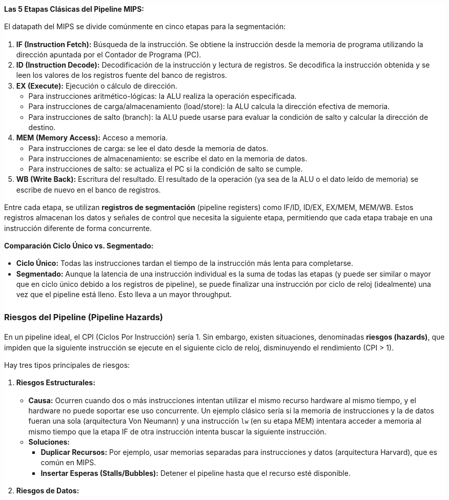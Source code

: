 **Las 5 Etapas Clásicas del Pipeline MIPS:**

El datapath del MIPS se divide comúnmente en cinco etapas para la segmentación:

1. **IF (Instruction Fetch):** Búsqueda de la instrucción. Se obtiene la instrucción desde la memoria de programa utilizando la dirección apuntada por el Contador de Programa (PC).
2. **ID (Instruction Decode):** Decodificación de la instrucción y lectura de registros. Se decodifica la instrucción obtenida y se leen los valores de los registros fuente del banco de registros.
3. **EX (Execute):** Ejecución o cálculo de dirección.
    - Para instrucciones aritmético-lógicas: la ALU realiza la operación especificada.
    - Para instrucciones de carga/almacenamiento (load/store): la ALU calcula la dirección efectiva de memoria.
    - Para instrucciones de salto (branch): la ALU puede usarse para evaluar la condición de salto y calcular la dirección de destino.
4. **MEM (Memory Access):** Acceso a memoria.
    - Para instrucciones de carga: se lee el dato desde la memoria de datos.
    - Para instrucciones de almacenamiento: se escribe el dato en la memoria de datos.
    - Para instrucciones de salto: se actualiza el PC si la condición de salto se cumple.
5. **WB (Write Back):** Escritura del resultado. El resultado de la operación (ya sea de la ALU o el dato leído de memoria) se escribe de nuevo en el banco de registros.

Entre cada etapa, se utilizan **registros de segmentación** (pipeline registers) como IF/ID, ID/EX, EX/MEM, MEM/WB. Estos registros almacenan los datos y señales de control que necesita la siguiente etapa, permitiendo que cada etapa trabaje en una instrucción diferente de forma concurrente.

**Comparación Ciclo Único vs. Segmentado:**

- **Ciclo Único:** Todas las instrucciones tardan el tiempo de la instrucción más lenta para completarse.
- **Segmentado:** Aunque la latencia de una instrucción individual es la suma de todas las etapas (y puede ser similar o mayor que en ciclo único debido a los registros de pipeline), se puede finalizar una instrucción por ciclo de reloj (idealmente) una vez que el pipeline está lleno. Esto lleva a un mayor throughput.

### Riesgos del Pipeline (Pipeline Hazards)

En un pipeline ideal, el CPI (Ciclos Por Instrucción) sería 1. Sin embargo, existen situaciones, denominadas **riesgos (hazards)**, que impiden que la siguiente instrucción se ejecute en el siguiente ciclo de reloj, disminuyendo el rendimiento (CPI > 1).

Hay tres tipos principales de riesgos:

1. **Riesgos Estructurales:**
    
    - **Causa:** Ocurren cuando dos o más instrucciones intentan utilizar el mismo recurso hardware al mismo tiempo, y el hardware no puede soportar ese uso concurrente. Un ejemplo clásico sería si la memoria de instrucciones y la de datos fueran una sola (arquitectura Von Neumann) y una instrucción `lw` (en su etapa MEM) intentara acceder a memoria al mismo tiempo que la etapa IF de otra instrucción intenta buscar la siguiente instrucción.
    - **Soluciones:**
        - **Duplicar Recursos:** Por ejemplo, usar memorias separadas para instrucciones y datos (arquitectura Harvard), que es común en MIPS.
        - **Insertar Esperas (Stalls/Bubbles):** Detener el pipeline hasta que el recurso esté disponible.
2. **Riesgos de Datos:**
    